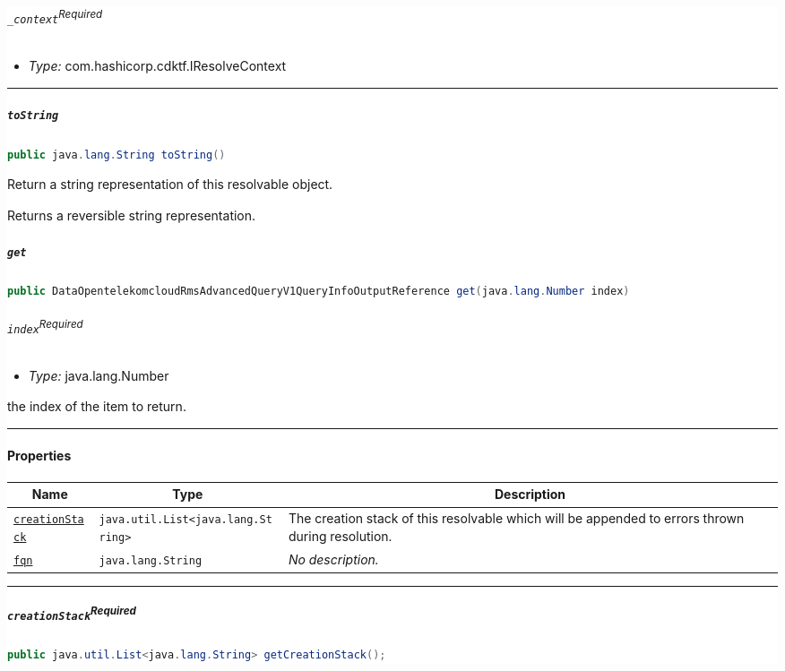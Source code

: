 ###### `_context`<sup>Required</sup> <a name="_context" id="@cdktf/provider-opentelekomcloud.dataOpentelekomcloudRmsAdvancedQueryV1.DataOpentelekomcloudRmsAdvancedQueryV1QueryInfoList.resolve.parameter._context"></a>

- *Type:* com.hashicorp.cdktf.IResolveContext

---

##### `toString` <a name="toString" id="@cdktf/provider-opentelekomcloud.dataOpentelekomcloudRmsAdvancedQueryV1.DataOpentelekomcloudRmsAdvancedQueryV1QueryInfoList.toString"></a>

```java
public java.lang.String toString()
```

Return a string representation of this resolvable object.

Returns a reversible string representation.

##### `get` <a name="get" id="@cdktf/provider-opentelekomcloud.dataOpentelekomcloudRmsAdvancedQueryV1.DataOpentelekomcloudRmsAdvancedQueryV1QueryInfoList.get"></a>

```java
public DataOpentelekomcloudRmsAdvancedQueryV1QueryInfoOutputReference get(java.lang.Number index)
```

###### `index`<sup>Required</sup> <a name="index" id="@cdktf/provider-opentelekomcloud.dataOpentelekomcloudRmsAdvancedQueryV1.DataOpentelekomcloudRmsAdvancedQueryV1QueryInfoList.get.parameter.index"></a>

- *Type:* java.lang.Number

the index of the item to return.

---


#### Properties <a name="Properties" id="Properties"></a>

| **Name** | **Type** | **Description** |
| --- | --- | --- |
| <code><a href="#@cdktf/provider-opentelekomcloud.dataOpentelekomcloudRmsAdvancedQueryV1.DataOpentelekomcloudRmsAdvancedQueryV1QueryInfoList.property.creationStack">creationStack</a></code> | <code>java.util.List<java.lang.String></code> | The creation stack of this resolvable which will be appended to errors thrown during resolution. |
| <code><a href="#@cdktf/provider-opentelekomcloud.dataOpentelekomcloudRmsAdvancedQueryV1.DataOpentelekomcloudRmsAdvancedQueryV1QueryInfoList.property.fqn">fqn</a></code> | <code>java.lang.String</code> | *No description.* |

---

##### `creationStack`<sup>Required</sup> <a name="creationStack" id="@cdktf/provider-opentelekomcloud.dataOpentelekomcloudRmsAdvancedQueryV1.DataOpentelekomcloudRmsAdvancedQueryV1QueryInfoList.property.creationStack"></a>

```java
public java.util.List<java.lang.String> getCreationStack();
```
